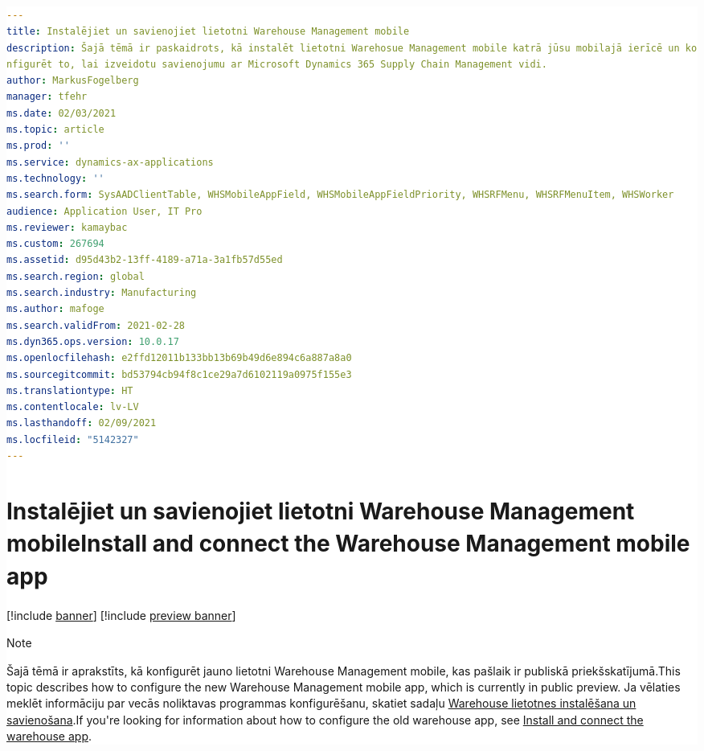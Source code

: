 ```yaml
---
title: Instalējiet un savienojiet lietotni Warehouse Management mobile
description: Šajā tēmā ir paskaidrots, kā instalēt lietotni Warehosue Management mobile katrā jūsu mobilajā ierīcē un konfigurēt to, lai izveidotu savienojumu ar Microsoft Dynamics 365 Supply Chain Management vidi.
author: MarkusFogelberg
manager: tfehr
ms.date: 02/03/2021
ms.topic: article
ms.prod: ''
ms.service: dynamics-ax-applications
ms.technology: ''
ms.search.form: SysAADClientTable, WHSMobileAppField, WHSMobileAppFieldPriority, WHSRFMenu, WHSRFMenuItem, WHSWorker
audience: Application User, IT Pro
ms.reviewer: kamaybac
ms.custom: 267694
ms.assetid: d95d43b2-13ff-4189-a71a-3a1fb57d55ed
ms.search.region: global
ms.search.industry: Manufacturing
ms.author: mafoge
ms.search.validFrom: 2021-02-28
ms.dyn365.ops.version: 10.0.17
ms.openlocfilehash: e2ffd12011b133bb13b69b49d6e894c6a887a8a0
ms.sourcegitcommit: bd53794cb94f8c1ce29a7d6102119a0975f155e3
ms.translationtype: HT
ms.contentlocale: lv-LV
ms.lasthandoff: 02/09/2021
ms.locfileid: "5142327"
---
```

# <a name="install-and-connect-the-warehouse-management-mobile-app"></a><span data-ttu-id="9f604-103">Instalējiet un savienojiet lietotni Warehouse Management mobile</span><span class="sxs-lookup"><span data-stu-id="9f604-103">Install and connect the Warehouse Management mobile app</span></span>

[!include [banner](../includes/banner.md)]
[!include [preview banner](../includes/preview-banner.md)]

> [!NOTE]
> <span data-ttu-id="9f604-104">Šajā tēmā ir aprakstīts, kā konfigurēt jauno lietotni Warehouse Management mobile, kas pašlaik ir publiskā priekšskatījumā.</span><span class="sxs-lookup"><span data-stu-id="9f604-104">This topic describes how to configure the new Warehouse Management mobile app, which is currently in public preview.</span></span> <span data-ttu-id="9f604-105">Ja vēlaties meklēt informāciju par vecās noliktavas programmas konfigurēšanu, skatiet sadaļu [Warehouse lietotnes instalēšana un savienošana](../../supply-chain/warehousing/install-configure-warehousing-app.md).</span><span class="sxs-lookup"><span data-stu-id="9f604-105">If you're looking for information about how to configure the old warehouse app, see [Install and connect the warehouse app](../../supply-chain/warehousing/install-configure-warehousing-app.md).</span></span>

